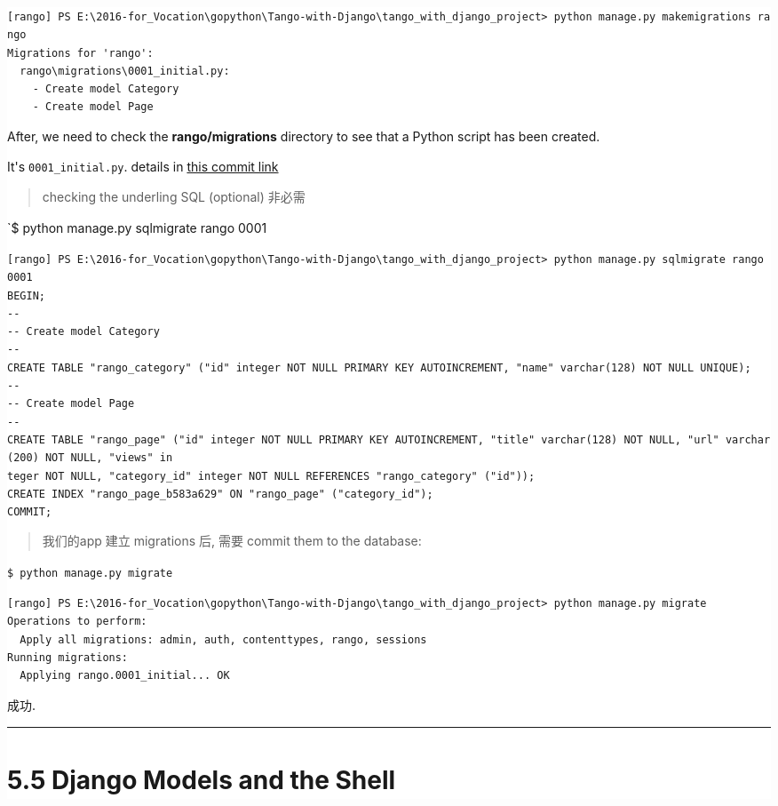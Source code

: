 ```
[rango] PS E:\2016-for_Vocation\gopython\Tango-with-Django\tango_with_django_project> python manage.py makemigrations rango
Migrations for 'rango':
  rango\migrations\0001_initial.py:
    - Create model Category
    - Create model Page
```

After, we need to check the **rango/migrations** directory to see that a Python script has been created. 

It's `0001_initial.py`. details in [this commit link](https://github.com/JeremiahZhang/gopython/commit/6c92a6815cc29b10b8e303274a78253a0085bab9#diff-912d985cac76f20ec3f10e12add51a86)

> checking the underling SQL (optional) 非必需

`$ python manage.py sqlmigrate rango 0001

```
[rango] PS E:\2016-for_Vocation\gopython\Tango-with-Django\tango_with_django_project> python manage.py sqlmigrate rango 0001
BEGIN;
--
-- Create model Category
--
CREATE TABLE "rango_category" ("id" integer NOT NULL PRIMARY KEY AUTOINCREMENT, "name" varchar(128) NOT NULL UNIQUE);
--
-- Create model Page
--
CREATE TABLE "rango_page" ("id" integer NOT NULL PRIMARY KEY AUTOINCREMENT, "title" varchar(128) NOT NULL, "url" varchar(200) NOT NULL, "views" in
teger NOT NULL, "category_id" integer NOT NULL REFERENCES "rango_category" ("id"));
CREATE INDEX "rango_page_b583a629" ON "rango_page" ("category_id");
COMMIT;
```

> 我们的app 建立 migrations 后, 需要 commit them to the database:

`$ python manage.py migrate`

```
[rango] PS E:\2016-for_Vocation\gopython\Tango-with-Django\tango_with_django_project> python manage.py migrate
Operations to perform:
  Apply all migrations: admin, auth, contenttypes, rango, sessions
Running migrations:
  Applying rango.0001_initial... OK
```

成功.

---

# 5.5 Django Models and the Shell
